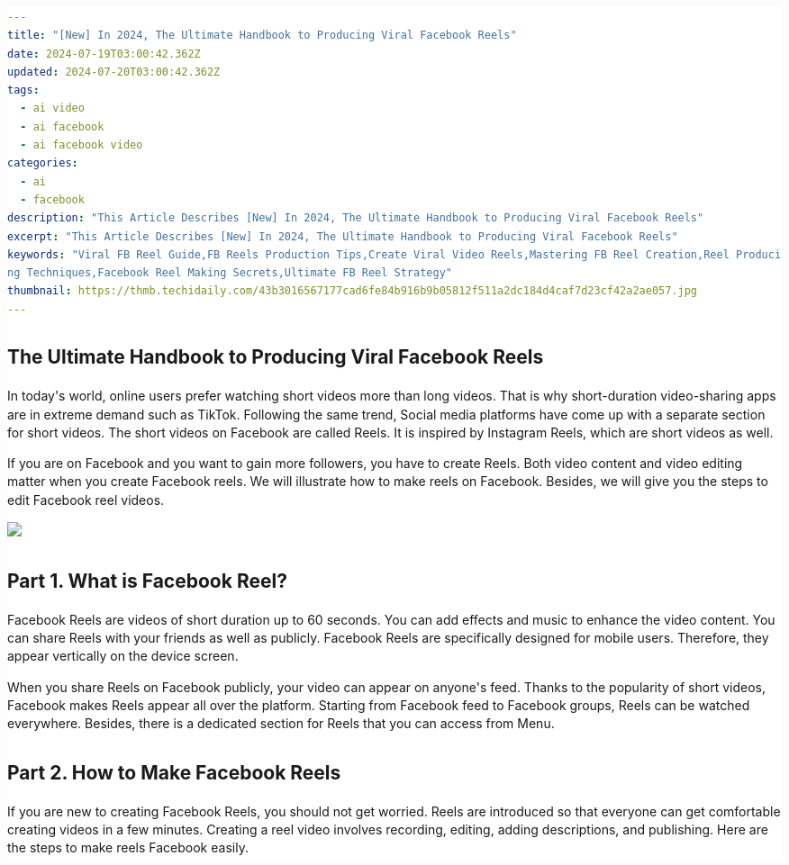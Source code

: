 ```yaml
---
title: "[New] In 2024, The Ultimate Handbook to Producing Viral Facebook Reels"
date: 2024-07-19T03:00:42.362Z
updated: 2024-07-20T03:00:42.362Z
tags:
  - ai video
  - ai facebook
  - ai facebook video
categories:
  - ai
  - facebook
description: "This Article Describes [New] In 2024, The Ultimate Handbook to Producing Viral Facebook Reels"
excerpt: "This Article Describes [New] In 2024, The Ultimate Handbook to Producing Viral Facebook Reels"
keywords: "Viral FB Reel Guide,FB Reels Production Tips,Create Viral Video Reels,Mastering FB Reel Creation,Reel Producing Techniques,Facebook Reel Making Secrets,Ultimate FB Reel Strategy"
thumbnail: https://thmb.techidaily.com/43b3016567177cad6fe84b916b9b05812f511a2dc184d4caf7d23cf42a2ae057.jpg
---
```


## The Ultimate Handbook to Producing Viral Facebook Reels

In today's world, online users prefer watching short videos more than long videos. That is why short-duration video-sharing apps are in extreme demand such as TikTok. Following the same trend, Social media platforms have come up with a separate section for short videos. The short videos on Facebook are called Reels. It is inspired by Instagram Reels, which are short videos as well.

If you are on Facebook and you want to gain more followers, you have to create Reels. Both video content and video editing matter when you create Facebook reels. We will illustrate how to make reels on Facebook. Besides, we will give you the steps to edit Facebook reel videos.


<a href="https://secure.2checkout.com/order/checkout.php?PRODS=4715391&QTY=1&AFFILIATE=108875&CART=1"><img src="https://secure.avangate.com/images/merchant/7f687767ccf20fcea1c9dc4a5adc2326/Digisigner_banner_728_x_90_color_version.png" border="0"></a>

## Part 1\. What is Facebook Reel?

Facebook Reels are videos of short duration up to 60 seconds. You can add effects and music to enhance the video content. You can share Reels with your friends as well as publicly. Facebook Reels are specifically designed for mobile users. Therefore, they appear vertically on the device screen.

When you share Reels on Facebook publicly, your video can appear on anyone's feed. Thanks to the popularity of short videos, Facebook makes Reels appear all over the platform. Starting from Facebook feed to Facebook groups, Reels can be watched everywhere. Besides, there is a dedicated section for Reels that you can access from Menu.

## Part 2\. How to Make Facebook Reels

If you are new to creating Facebook Reels, you should not get worried. Reels are introduced so that everyone can get comfortable creating videos in a few minutes. Creating a reel video involves recording, editing, adding descriptions, and publishing. Here are the steps to make reels Facebook easily.
